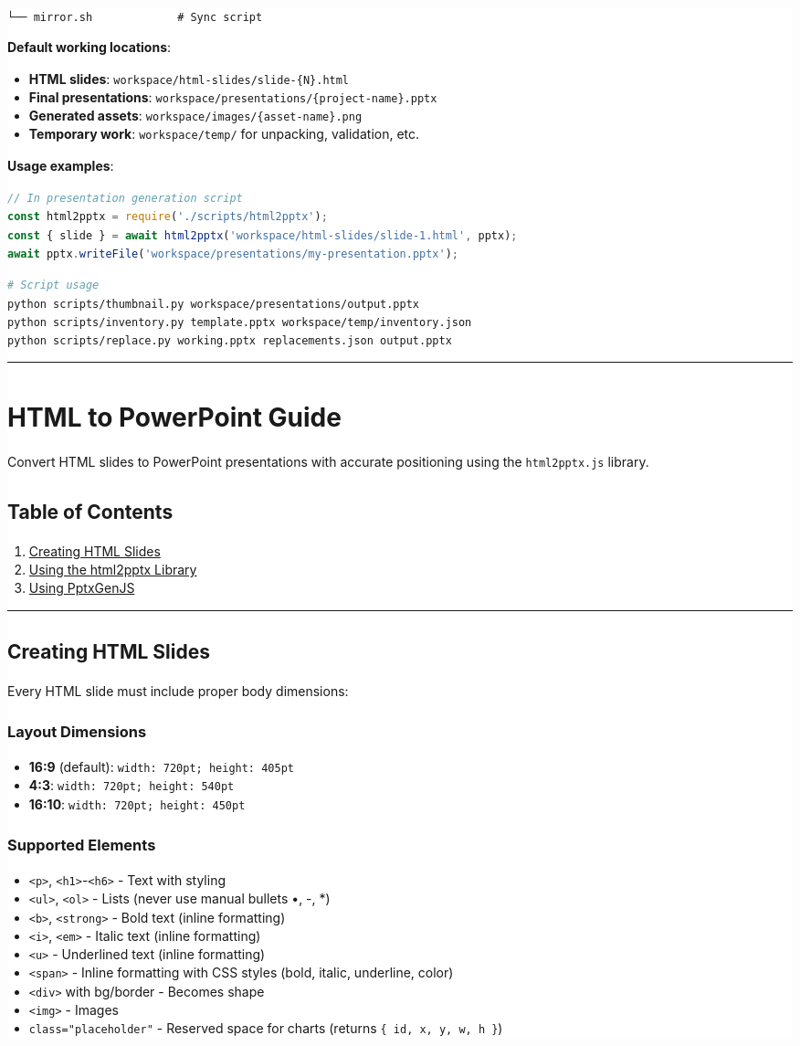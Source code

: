 ```
└── mirror.sh             # Sync script
```

**Default working locations**:
- **HTML slides**: `workspace/html-slides/slide-{N}.html`
- **Final presentations**: `workspace/presentations/{project-name}.pptx`
- **Generated assets**: `workspace/images/{asset-name}.png`
- **Temporary work**: `workspace/temp/` for unpacking, validation, etc.

**Usage examples**:
```javascript
// In presentation generation script
const html2pptx = require('./scripts/html2pptx');
const { slide } = await html2pptx('workspace/html-slides/slide-1.html', pptx);
await pptx.writeFile('workspace/presentations/my-presentation.pptx');
```

```bash
# Script usage
python scripts/thumbnail.py workspace/presentations/output.pptx
python scripts/inventory.py template.pptx workspace/temp/inventory.json
python scripts/replace.py working.pptx replacements.json output.pptx
```

---

# HTML to PowerPoint Guide

Convert HTML slides to PowerPoint presentations with accurate positioning using the `html2pptx.js` library.

## Table of Contents

1. [Creating HTML Slides](#creating-html-slides)
2. [Using the html2pptx Library](#using-the-html2pptx-library)
3. [Using PptxGenJS](#using-pptxgenjs)

---

## Creating HTML Slides

Every HTML slide must include proper body dimensions:

### Layout Dimensions

- **16:9** (default): `width: 720pt; height: 405pt`
- **4:3**: `width: 720pt; height: 540pt`
- **16:10**: `width: 720pt; height: 450pt`

### Supported Elements

- `<p>`, `<h1>`-`<h6>` - Text with styling
- `<ul>`, `<ol>` - Lists (never use manual bullets •, -, *)
- `<b>`, `<strong>` - Bold text (inline formatting)
- `<i>`, `<em>` - Italic text (inline formatting)
- `<u>` - Underlined text (inline formatting)
- `<span>` - Inline formatting with CSS styles (bold, italic, underline, color)
- `<div>` with bg/border - Becomes shape
- `<img>` - Images
- `class="placeholder"` - Reserved space for charts (returns `{ id, x, y, w, h }`)
